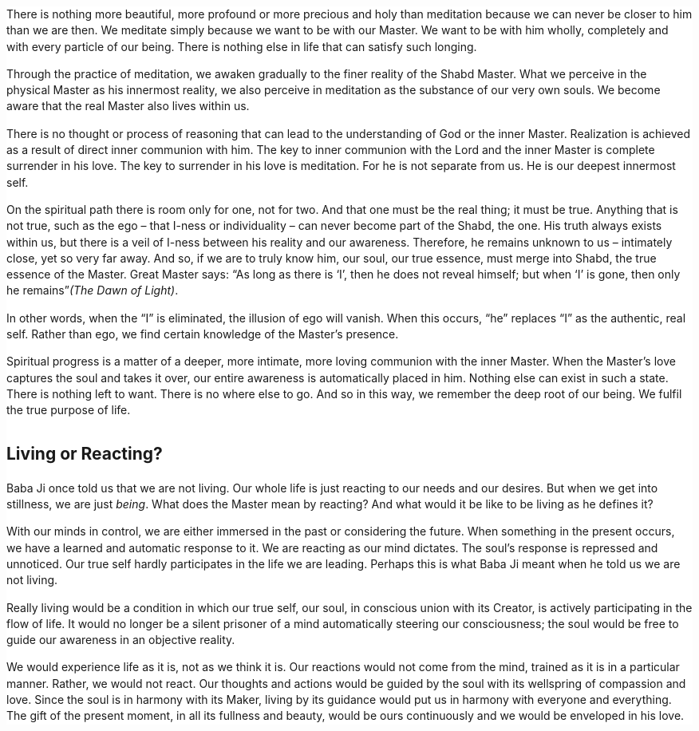 There is nothing more beautiful, more profound or more precious and holy than meditation because we can never be closer to him than we are then. We meditate simply because we want to be with our Master. We want to be with him wholly, completely and with every particle of our being. There is nothing else in life that can satisfy such longing.

Through the practice of meditation, we awaken gradually to the finer reality of the Shabd Master. What we perceive in the physical Master as his innermost reality, we also perceive in meditation as the substance of our very own souls. We become aware that the real Master also lives within us.

There is no thought or process of reasoning that can lead to the understanding of God or the inner Master. Realization is achieved as a result of direct inner communion with him. The key to inner communion with the Lord and the inner Master is complete surrender in his love. The key to surrender in his love is meditation. For he is not separate from us. He is our deepest innermost self.

On the spiritual path there is room only for one, not for two. And that one must be the real thing; it must be true. Anything that is not true, such as the ego – that I-ness or individuality – can never become part of the Shabd, the one. His truth always exists within us, but there is a veil of I-ness between his reality and our awareness. Therefore, he remains unknown to us – intimately close, yet so very far away. And so, if we are to truly know him, our soul, our true essence, must merge into Shabd, the true essence of the Master. Great Master says: “As long as there is ‘I’, then he does not reveal himself; but when ‘I’ is gone, then only he remains”_(The Dawn of Light)_.

In other words, when the “I” is eliminated, the illusion of ego will vanish. When this occurs, “he” replaces “I” as the authentic, real self. Rather than ego, we find certain knowledge of the Master’s presence.

Spiritual progress is a matter of a deeper, more intimate, more loving communion with the inner Master. When the Master’s love captures the soul and takes it over, our entire awareness is automatically placed in him. Nothing else can exist in such a state. There is nothing left to want. There is no where else to go. And so in this way, we remember the deep root of our being. We fulfil the true purpose of life.

## Living or Reacting?

Baba Ji once told us that we are not living. Our whole life is just reacting to our needs and our desires. But when we get into stillness, we are just _being_. What does the Master mean by reacting? And what would it be like to be living as he defines it?

With our minds in control, we are either immersed in the past or considering the future. When something in the present occurs, we have a learned and automatic response to it. We are reacting as our mind dictates. The soul’s response is repressed and unnoticed. Our true self hardly participates in the life we are leading. Perhaps this is what Baba Ji meant when he told us we are not living.

Really living would be a condition in which our true self, our soul, in conscious union with its Creator, is actively participating in the flow of life. It would no longer be a silent prisoner of a mind automatically steering our consciousness; the soul would be free to guide our awareness in an objective reality.

We would experience life as it is, not as we think it is. Our reactions would not come from the mind, trained as it is in a particular manner. Rather, we would not react. Our thoughts and actions would be guided by the soul with its wellspring of compassion and love. Since the soul is in harmony with its Maker, living by its guidance would put us in harmony with everyone and everything. The gift of the present moment, in all its fullness and beauty, would be ours continuously and we would be enveloped in his love.
